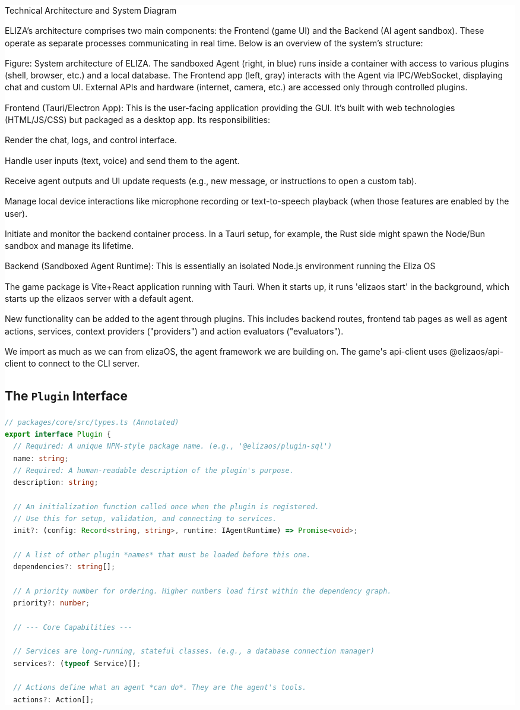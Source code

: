 Technical Architecture and System Diagram

ELIZA’s architecture comprises two main components: the Frontend (game UI) and the Backend (AI agent sandbox). These operate as separate processes communicating in real time. Below is an overview of the system’s structure:

Figure: System architecture of ELIZA. The sandboxed Agent (right, in blue) runs inside a container with access to various plugins (shell, browser, etc.) and a local database. The Frontend app (left, gray) interacts with the Agent via IPC/WebSocket, displaying chat and custom UI. External APIs and hardware (internet, camera, etc.) are accessed only through controlled plugins.

Frontend (Tauri/Electron App): This is the user-facing application providing the GUI. It’s built with web technologies (HTML/JS/CSS) but packaged as a desktop app. Its responsibilities:

Render the chat, logs, and control interface.

Handle user inputs (text, voice) and send them to the agent.

Receive agent outputs and UI update requests (e.g., new message, or instructions to open a custom tab).

Manage local device interactions like microphone recording or text-to-speech playback (when those features are enabled by the user).

Initiate and monitor the backend container process. In a Tauri setup, for example, the Rust side might spawn the Node/Bun sandbox and manage its lifetime.

Backend (Sandboxed Agent Runtime): This is essentially an isolated Node.js environment running the Eliza OS


The game package is Vite+React application running with Tauri. When it starts up, it runs 'elizaos start' in the background, which starts up the elizaos server with a default agent.

New functionality can be added to the agent through plugins. This includes backend routes, frontend tab pages as well as agent actions, services, context providers ("providers") and action evaluators ("evaluators").

We import as much as we can from elizaOS, the agent framework we are building on. The game's api-client uses @elizaos/api-client to connect to the CLI server.

## The `Plugin` Interface

```typescript
// packages/core/src/types.ts (Annotated)
export interface Plugin {
  // Required: A unique NPM-style package name. (e.g., '@elizaos/plugin-sql')
  name: string;
  // Required: A human-readable description of the plugin's purpose.
  description: string;

  // An initialization function called once when the plugin is registered.
  // Use this for setup, validation, and connecting to services.
  init?: (config: Record<string, string>, runtime: IAgentRuntime) => Promise<void>;

  // A list of other plugin *names* that must be loaded before this one.
  dependencies?: string[];
  
  // A priority number for ordering. Higher numbers load first within the dependency graph.
  priority?: number;

  // --- Core Capabilities ---

  // Services are long-running, stateful classes. (e.g., a database connection manager)
  services?: (typeof Service)[];

  // Actions define what an agent *can do*. They are the agent's tools.
  actions?: Action[];

```
